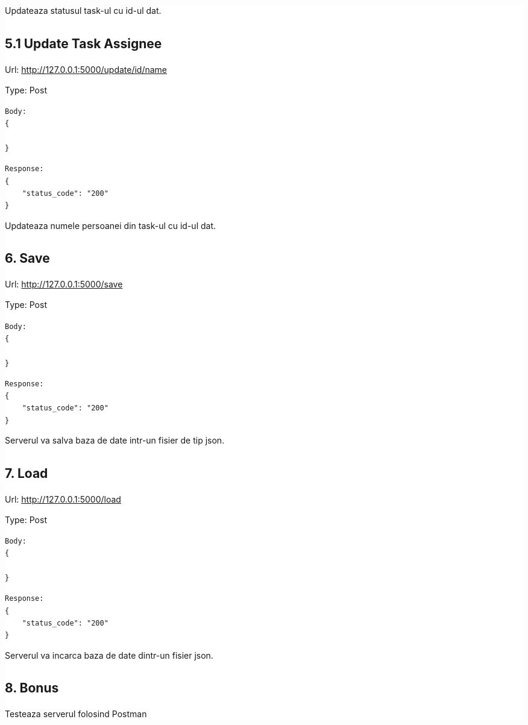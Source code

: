 Updateaza statusul task-ul cu id-ul dat.

## 5.1 Update Task Assignee

Url: http://127.0.0.1:5000/update/id/name

Type: Post

```
Body:
{

}
```

```
Response:
{
    "status_code": "200"
}
```

Updateaza numele persoanei din task-ul cu id-ul dat.

## 6. Save

Url: http://127.0.0.1:5000/save

Type: Post

```
Body:
{

}
```

```
Response:
{
    "status_code": "200"
}
```

Serverul va salva baza de date intr-un fisier de tip json.

## 7. Load

Url: http://127.0.0.1:5000/load

Type: Post

```
Body:
{

}
```

```
Response:
{
    "status_code": "200"
}
```

Serverul va incarca baza de date dintr-un fisier json.

## 8. Bonus

Testeaza serverul folosind Postman
